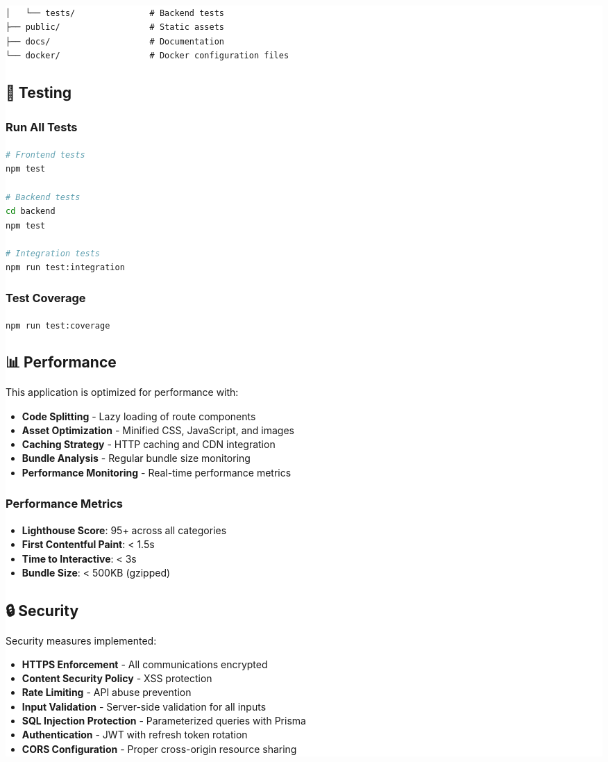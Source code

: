 ```
│   └── tests/               # Backend tests
├── public/                  # Static assets
├── docs/                    # Documentation
└── docker/                  # Docker configuration files
```

## 🧪 Testing

### Run All Tests
```bash
# Frontend tests
npm test

# Backend tests
cd backend
npm test

# Integration tests
npm run test:integration
```

### Test Coverage
```bash
npm run test:coverage
```

## 📊 Performance

This application is optimized for performance with:

- **Code Splitting** - Lazy loading of route components
- **Asset Optimization** - Minified CSS, JavaScript, and images
- **Caching Strategy** - HTTP caching and CDN integration
- **Bundle Analysis** - Regular bundle size monitoring
- **Performance Monitoring** - Real-time performance metrics

### Performance Metrics
- **Lighthouse Score**: 95+ across all categories
- **First Contentful Paint**: < 1.5s
- **Time to Interactive**: < 3s
- **Bundle Size**: < 500KB (gzipped)

## 🔒 Security

Security measures implemented:

- **HTTPS Enforcement** - All communications encrypted
- **Content Security Policy** - XSS protection
- **Rate Limiting** - API abuse prevention
- **Input Validation** - Server-side validation for all inputs
- **SQL Injection Protection** - Parameterized queries with Prisma
- **Authentication** - JWT with refresh token rotation
- **CORS Configuration** - Proper cross-origin resource sharing

